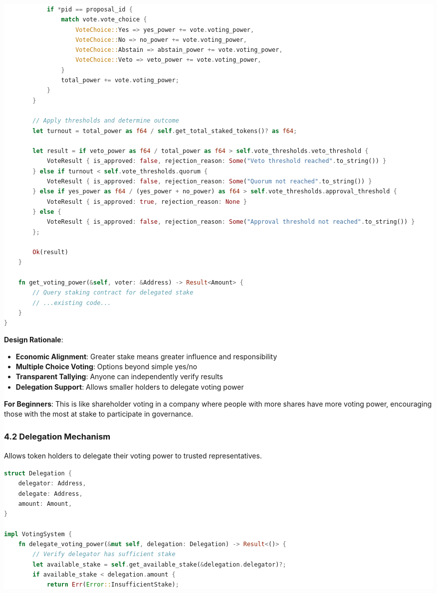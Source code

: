 ```rust
            if *pid == proposal_id {
                match vote.vote_choice {
                    VoteChoice::Yes => yes_power += vote.voting_power,
                    VoteChoice::No => no_power += vote.voting_power,
                    VoteChoice::Abstain => abstain_power += vote.voting_power,
                    VoteChoice::Veto => veto_power += vote.voting_power,
                }
                total_power += vote.voting_power;
            }
        }
        
        // Apply thresholds and determine outcome
        let turnout = total_power as f64 / self.get_total_staked_tokens()? as f64;
        
        let result = if veto_power as f64 / total_power as f64 > self.vote_thresholds.veto_threshold {
            VoteResult { is_approved: false, rejection_reason: Some("Veto threshold reached".to_string()) }
        } else if turnout < self.vote_thresholds.quorum {
            VoteResult { is_approved: false, rejection_reason: Some("Quorum not reached".to_string()) }
        } else if yes_power as f64 / (yes_power + no_power) as f64 > self.vote_thresholds.approval_threshold {
            VoteResult { is_approved: true, rejection_reason: None }
        } else {
            VoteResult { is_approved: false, rejection_reason: Some("Approval threshold not reached".to_string()) }
        };
        
        Ok(result)
    }
    
    fn get_voting_power(&self, voter: &Address) -> Result<Amount> {
        // Query staking contract for delegated stake
        // ...existing code...
    }
}
```

**Design Rationale**:
- **Economic Alignment**: Greater stake means greater influence and responsibility
- **Multiple Choice Voting**: Options beyond simple yes/no
- **Transparent Tallying**: Anyone can independently verify results
- **Delegation Support**: Allows smaller holders to delegate voting power

**For Beginners**: This is like shareholder voting in a company where people with more shares have more voting power, encouraging those with the most at stake to participate in governance.

### 4.2 Delegation Mechanism
Allows token holders to delegate their voting power to trusted representatives.

```rust
struct Delegation {
    delegator: Address,
    delegate: Address,
    amount: Amount,
}

impl VotingSystem {
    fn delegate_voting_power(&mut self, delegation: Delegation) -> Result<()> {
        // Verify delegator has sufficient stake
        let available_stake = self.get_available_stake(&delegation.delegator)?;
        if available_stake < delegation.amount {
            return Err(Error::InsufficientStake);
```